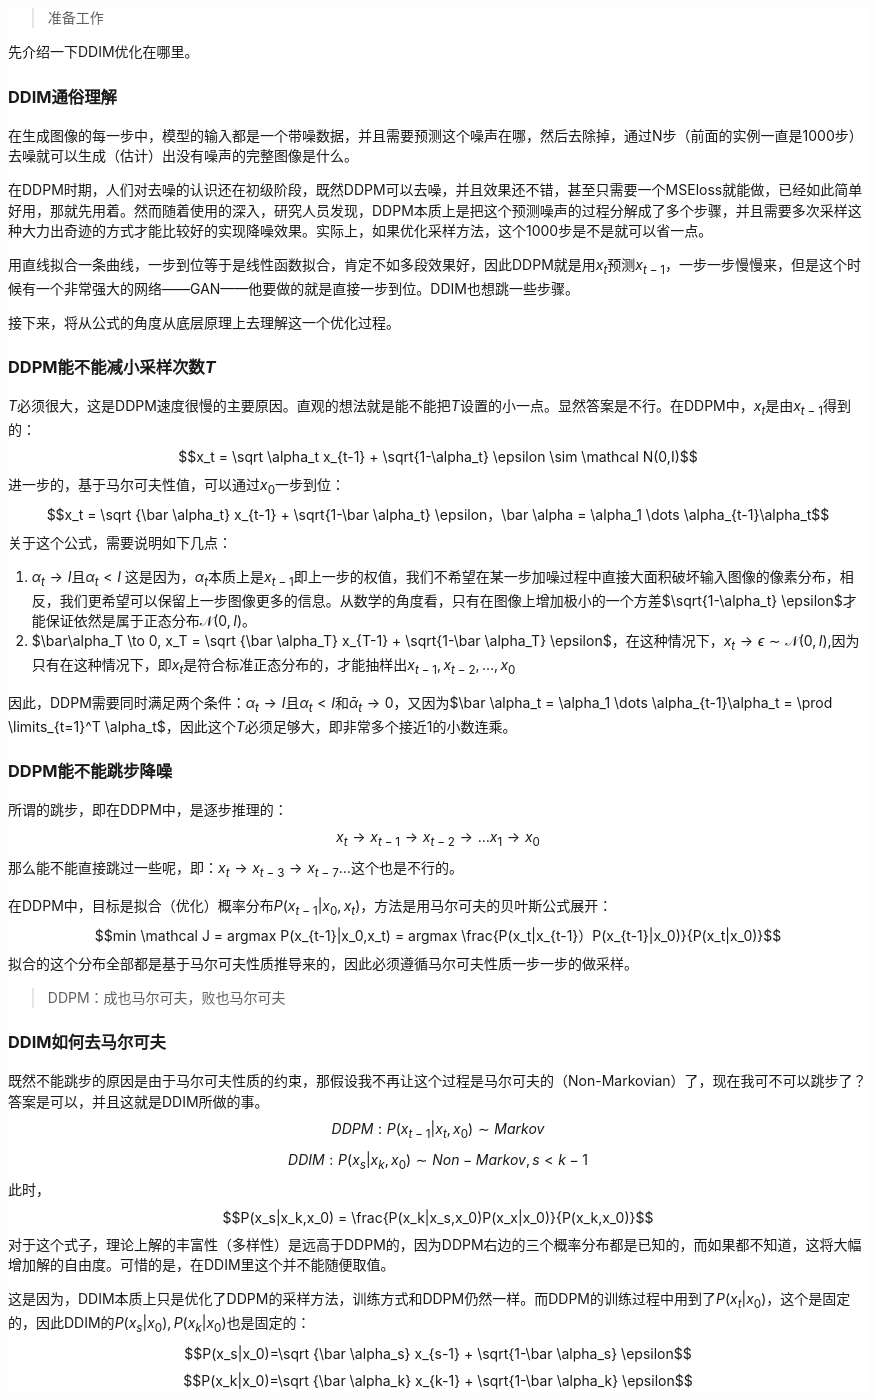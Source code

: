> 准备工作

先介绍一下DDIM优化在哪里。

### DDIM通俗理解

在生成图像的每一步中，模型的输入都是一个带噪数据，并且需要预测这个噪声在哪，然后去除掉，通过N步（前面的实例一直是1000步）去噪就可以生成（估计）出没有噪声的完整图像是什么。

在DDPM时期，人们对去噪的认识还在初级阶段，既然DDPM可以去噪，并且效果还不错，甚至只需要一个MSEloss就能做，已经如此简单好用，那就先用着。然而随着使用的深入，研究人员发现，DDPM本质上是把这个预测噪声的过程分解成了多个步骤，并且需要多次采样这种大力出奇迹的方式才能比较好的实现降噪效果。实际上，如果优化采样方法，这个1000步是不是就可以省一点。

用直线拟合一条曲线，一步到位等于是线性函数拟合，肯定不如多段效果好，因此DDPM就是用$x_t$预测$x_{t-1}$，一步一步慢慢来，但是这个时候有一个非常强大的网络——GAN——他要做的就是直接一步到位。DDIM也想跳一些步骤。

接下来，将从公式的角度从底层原理上去理解这一个优化过程。

### DDPM能不能减小采样次数$T$
$T$必须很大，这是DDPM速度很慢的主要原因。直观的想法就是能不能把$T$设置的小一点。显然答案是不行。在DDPM中，$x_t$是由$x_{t-1}$得到的：
$$x_t = \sqrt \alpha_t x_{t-1} + \sqrt{1-\alpha_t} \epsilon \sim \mathcal N(0,I)$$
进一步的，基于马尔可夫性值，可以通过$x_0$一步到位：
$$x_t = \sqrt {\bar \alpha_t} x_{t-1} + \sqrt{1-\bar \alpha_t} \epsilon，\bar \alpha = \alpha_1 \dots \alpha_{t-1}\alpha_t$$
关于这个公式，需要说明如下几点：
1. $\alpha_t \to I$且$\alpha_t < I$
这是因为，$\alpha_t$本质上是$x_{t-1}$即上一步的权值，我们不希望在某一步加噪过程中直接大面积破坏输入图像的像素分布，相反，我们更希望可以保留上一步图像更多的信息。从数学的角度看，只有在图像上增加极小的一个方差$\sqrt{1-\alpha_t} \epsilon$才能保证依然是属于正态分布$\mathcal N(0,I)$。
2. $\bar\alpha_T \to 0, x_T =  \sqrt {\bar \alpha_T} x_{T-1} + \sqrt{1-\bar \alpha_T} \epsilon$，在这种情况下，$x_t \to \epsilon \sim \mathcal N(0,I)$,因为只有在这种情况下，即$x_t$是符合标准正态分布的，才能抽样出$x_{t-1},x_{t-2},\dots,x_0$

因此，DDPM需要同时满足两个条件：$\alpha_t \to I$且$\alpha_t < I$和$\bar\alpha_t \to 0$，又因为$\bar \alpha_t = \alpha_1 \dots \alpha_{t-1}\alpha_t = \prod \limits_{t=1}^T \alpha_t$，因此这个$T$必须足够大，即非常多个接近1的小数连乘。

### DDPM能不能跳步降噪
所谓的跳步，即在DDPM中，是逐步推理的：
$$x_t \to x_{t-1}\to x_{t-2} \to \dots x_1 \to x_0$$
那么能不能直接跳过一些呢，即：$x_t \to x_{t-3} \to x_{t-7} \dots$这个也是不行的。

在DDPM中，目标是拟合（优化）概率分布$P(x_{t-1}|x_0,x_t)$，方法是用马尔可夫的贝叶斯公式展开：
$$min \mathcal J = argmax P(x_{t-1}|x_0,x_t) = argmax \frac{P(x_t|x_{t-1}）P(x_{t-1}|x_0)}{P(x_t|x_0)}$$
拟合的这个分布全部都是基于马尔可夫性质推导来的，因此必须遵循马尔可夫性质一步一步的做采样。

> DDPM：成也马尔可夫，败也马尔可夫
### DDIM如何去马尔可夫
既然不能跳步的原因是由于马尔可夫性质的约束，那假设我不再让这个过程是马尔可夫的（Non-Markovian）了，现在我可不可以跳步了？答案是可以，并且这就是DDIM所做的事。
$$DDPM: P(x_{t-1}|x_t,x_0) \sim Markov$$
$$DDIM: P(x_s|x_k,x_0) \sim Non-Markov, s<k-1$$
此时，
$$P(x_s|x_k,x_0) = \frac{P(x_k|x_s,x_0)P(x_x|x_0)}{P(x_k,x_0)}$$
对于这个式子，理论上解的丰富性（多样性）是远高于DDPM的，因为DDPM右边的三个概率分布都是已知的，而如果都不知道，这将大幅增加解的自由度。可惜的是，在DDIM里这个并不能随便取值。

这是因为，DDIM本质上只是优化了DDPM的采样方法，训练方式和DDPM仍然一样。而DDPM的训练过程中用到了$P(x_t|x_0)$，这个是固定的，因此DDIM的$P(x_s|x_0),P(x_k|x_0)$也是固定的：
$$P(x_s|x_0)=\sqrt {\bar \alpha_s} x_{s-1} + \sqrt{1-\bar \alpha_s} \epsilon$$
$$P(x_k|x_0)=\sqrt {\bar \alpha_k} x_{k-1} + \sqrt{1-\bar \alpha_k} \epsilon$$
